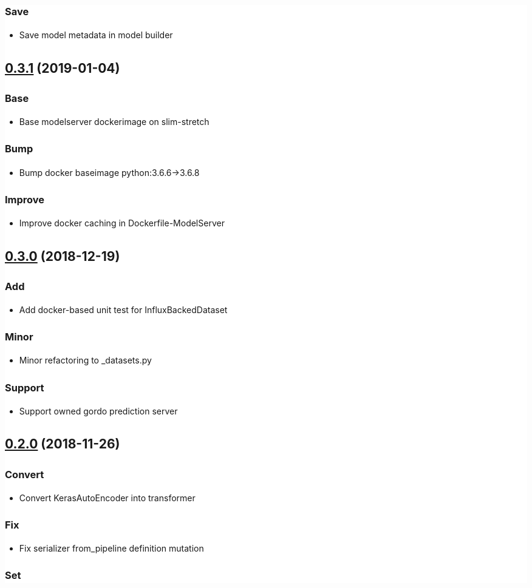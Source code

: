 ### Save

* Save model metadata in model builder


<a name="0.3.1"></a>
## [0.3.1](https://github.com/equinor/gordo-components/compare/0.3.0...0.3.1) (2019-01-04)

### Base

* Base modelserver dockerimage on slim-stretch

### Bump

* Bump docker baseimage python:3.6.6->3.6.8

### Improve

* Improve docker caching in Dockerfile-ModelServer


<a name="0.3.0"></a>
## [0.3.0](https://github.com/equinor/gordo-components/compare/0.2.0...0.3.0) (2018-12-19)

### Add

* Add docker-based unit test for InfluxBackedDataset

### Minor

* Minor refactoring to _datasets.py

### Support

* Support owned gordo prediction server


<a name="0.2.0"></a>
## [0.2.0](https://github.com/equinor/gordo-components/compare/0.1.1...0.2.0) (2018-11-26)

### Convert

* Convert KerasAutoEncoder into transformer

### Fix

* Fix serializer from_pipeline definition mutation

### Set
